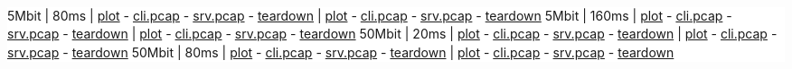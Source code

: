 5Mbit | 80ms | [plot](https://l4steam.github.io/ect1-tests/ect1-l4s/sce-s1-oneflow/sce-s1-oneflow-ns-cubic-sce-twin_codel_af-5Mbit-80ms_tcp_delivery_with_rtt.svg) - [cli.pcap](https://l4steam.github.io/ect1-tests/ect1-l4s/sce-s1-oneflow/batch-sce-s1-oneflow-ns-cubic-sce-twin_codel_af-5Mbit-80ms.tcpdump_cli_cli.r.pcap.xz) - [srv.pcap](https://l4steam.github.io/ect1-tests/ect1-l4s/sce-s1-oneflow/batch-sce-s1-oneflow-ns-cubic-sce-twin_codel_af-5Mbit-80ms.tcpdump_srv_srv.l.pcap.xz) - [teardown](https://l4steam.github.io/ect1-tests/ect1-l4s/sce-s1-oneflow/batch-sce-s1-oneflow-ns-cubic-sce-twin_codel_af-5Mbit-80ms.teardown.log) | [plot](https://l4steam.github.io/ect1-tests/ect1-l4s/l4s-s1-oneflow/l4s-s1-oneflow-ns-prague-dualpi2-5Mbit-80ms_tcp_delivery_with_rtt.svg) - [cli.pcap](https://l4steam.github.io/ect1-tests/ect1-l4s/l4s-s1-oneflow/batch-l4s-s1-oneflow-ns-prague-dualpi2-5Mbit-80ms.tcpdump_cli_cli.r.pcap.xz) - [srv.pcap](https://l4steam.github.io/ect1-tests/ect1-l4s/l4s-s1-oneflow/batch-l4s-s1-oneflow-ns-prague-dualpi2-5Mbit-80ms.tcpdump_srv_srv.l.pcap.xz) - [teardown](https://l4steam.github.io/ect1-tests/ect1-l4s/l4s-s1-oneflow/batch-l4s-s1-oneflow-ns-prague-dualpi2-5Mbit-80ms.teardown.log)
5Mbit | 160ms | [plot](https://l4steam.github.io/ect1-tests/ect1-l4s/sce-s1-oneflow/sce-s1-oneflow-ns-cubic-sce-twin_codel_af-5Mbit-160ms_tcp_delivery_with_rtt.svg) - [cli.pcap](https://l4steam.github.io/ect1-tests/ect1-l4s/sce-s1-oneflow/batch-sce-s1-oneflow-ns-cubic-sce-twin_codel_af-5Mbit-160ms.tcpdump_cli_cli.r.pcap.xz) - [srv.pcap](https://l4steam.github.io/ect1-tests/ect1-l4s/sce-s1-oneflow/batch-sce-s1-oneflow-ns-cubic-sce-twin_codel_af-5Mbit-160ms.tcpdump_srv_srv.l.pcap.xz) - [teardown](https://l4steam.github.io/ect1-tests/ect1-l4s/sce-s1-oneflow/batch-sce-s1-oneflow-ns-cubic-sce-twin_codel_af-5Mbit-160ms.teardown.log) | [plot](https://l4steam.github.io/ect1-tests/ect1-l4s/l4s-s1-oneflow/l4s-s1-oneflow-ns-prague-dualpi2-5Mbit-160ms_tcp_delivery_with_rtt.svg) - [cli.pcap](https://l4steam.github.io/ect1-tests/ect1-l4s/l4s-s1-oneflow/batch-l4s-s1-oneflow-ns-prague-dualpi2-5Mbit-160ms.tcpdump_cli_cli.r.pcap.xz) - [srv.pcap](https://l4steam.github.io/ect1-tests/ect1-l4s/l4s-s1-oneflow/batch-l4s-s1-oneflow-ns-prague-dualpi2-5Mbit-160ms.tcpdump_srv_srv.l.pcap.xz) - [teardown](https://l4steam.github.io/ect1-tests/ect1-l4s/l4s-s1-oneflow/batch-l4s-s1-oneflow-ns-prague-dualpi2-5Mbit-160ms.teardown.log)
50Mbit | 20ms | [plot](https://l4steam.github.io/ect1-tests/ect1-l4s/sce-s1-oneflow/sce-s1-oneflow-ns-cubic-sce-twin_codel_af-50Mbit-20ms_tcp_delivery_with_rtt.svg) - [cli.pcap](https://l4steam.github.io/ect1-tests/ect1-l4s/sce-s1-oneflow/batch-sce-s1-oneflow-ns-cubic-sce-twin_codel_af-50Mbit-20ms.tcpdump_cli_cli.r.pcap.xz) - [srv.pcap](https://l4steam.github.io/ect1-tests/ect1-l4s/sce-s1-oneflow/batch-sce-s1-oneflow-ns-cubic-sce-twin_codel_af-50Mbit-20ms.tcpdump_srv_srv.l.pcap.xz) - [teardown](https://l4steam.github.io/ect1-tests/ect1-l4s/sce-s1-oneflow/batch-sce-s1-oneflow-ns-cubic-sce-twin_codel_af-50Mbit-20ms.teardown.log) | [plot](https://l4steam.github.io/ect1-tests/ect1-l4s/l4s-s1-oneflow/l4s-s1-oneflow-ns-prague-dualpi2-50Mbit-20ms_tcp_delivery_with_rtt.svg) - [cli.pcap](https://l4steam.github.io/ect1-tests/ect1-l4s/l4s-s1-oneflow/batch-l4s-s1-oneflow-ns-prague-dualpi2-50Mbit-20ms.tcpdump_cli_cli.r.pcap.xz) - [srv.pcap](https://l4steam.github.io/ect1-tests/ect1-l4s/l4s-s1-oneflow/batch-l4s-s1-oneflow-ns-prague-dualpi2-50Mbit-20ms.tcpdump_srv_srv.l.pcap.xz) - [teardown](https://l4steam.github.io/ect1-tests/ect1-l4s/l4s-s1-oneflow/batch-l4s-s1-oneflow-ns-prague-dualpi2-50Mbit-20ms.teardown.log)
50Mbit | 80ms | [plot](https://l4steam.github.io/ect1-tests/ect1-l4s/sce-s1-oneflow/sce-s1-oneflow-ns-cubic-sce-twin_codel_af-50Mbit-80ms_tcp_delivery_with_rtt.svg) - [cli.pcap](https://l4steam.github.io/ect1-tests/ect1-l4s/sce-s1-oneflow/batch-sce-s1-oneflow-ns-cubic-sce-twin_codel_af-50Mbit-80ms.tcpdump_cli_cli.r.pcap.xz) - [srv.pcap](https://l4steam.github.io/ect1-tests/ect1-l4s/sce-s1-oneflow/batch-sce-s1-oneflow-ns-cubic-sce-twin_codel_af-50Mbit-80ms.tcpdump_srv_srv.l.pcap.xz) - [teardown](https://l4steam.github.io/ect1-tests/ect1-l4s/sce-s1-oneflow/batch-sce-s1-oneflow-ns-cubic-sce-twin_codel_af-50Mbit-80ms.teardown.log) | [plot](https://l4steam.github.io/ect1-tests/ect1-l4s/l4s-s1-oneflow/l4s-s1-oneflow-ns-prague-dualpi2-50Mbit-80ms_tcp_delivery_with_rtt.svg) - [cli.pcap](https://l4steam.github.io/ect1-tests/ect1-l4s/l4s-s1-oneflow/batch-l4s-s1-oneflow-ns-prague-dualpi2-50Mbit-80ms.tcpdump_cli_cli.r.pcap.xz) - [srv.pcap](https://l4steam.github.io/ect1-tests/ect1-l4s/l4s-s1-oneflow/batch-l4s-s1-oneflow-ns-prague-dualpi2-50Mbit-80ms.tcpdump_srv_srv.l.pcap.xz) - [teardown](https://l4steam.github.io/ect1-tests/ect1-l4s/l4s-s1-oneflow/batch-l4s-s1-oneflow-ns-prague-dualpi2-50Mbit-80ms.teardown.log)